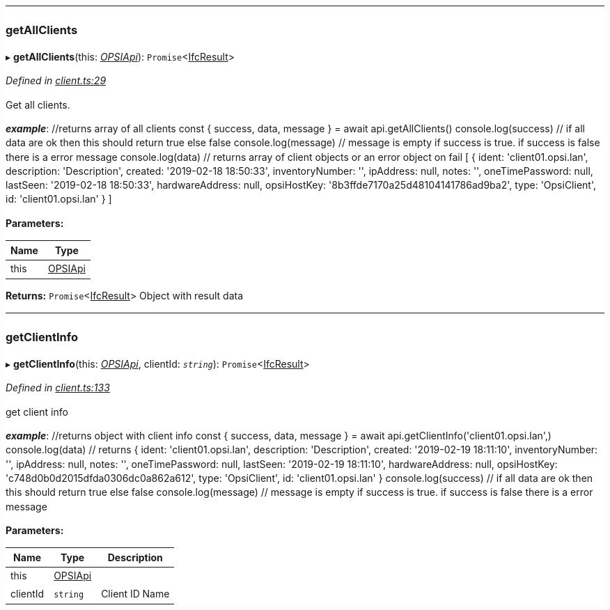 ___
<a id="getallclients"></a>

###  getAllClients

▸ **getAllClients**(this: *[OPSIApi](_api_.opsiapi.md)*): `Promise`<[IfcResult](../interfaces/_ifcresult_.ifcresult.md)>

*Defined in [client.ts:29](https://github.com/NMathar/opsi-api-wrapper/blob/a88486d/src/client.ts#L29)*

Get all clients.

*__example__*: //returns array of all clients const { success, data, message } = await api.getAllClients() console.log(success) // if all data are ok then this should return true else false console.log(message) // message is empty if success is true. if success is false there is a error message console.log(data) // returns array of client objects or an error object on fail \[ { ident: 'client01.opsi.lan', description: 'Description', created: '2019-02-18 18:50:33', inventoryNumber: '', ipAddress: null, notes: '', oneTimePassword: null, lastSeen: '2019-02-18 18:50:33', hardwareAddress: null, opsiHostKey: '8b3ffde7170a25d48104141786ad9ba2', type: 'OpsiClient', id: 'client01.opsi.lan' } \]

**Parameters:**

| Name | Type |
| ------ | ------ |
| this | [OPSIApi](_api_.opsiapi.md) |

**Returns:** `Promise`<[IfcResult](../interfaces/_ifcresult_.ifcresult.md)>
Object with result data

___
<a id="getclientinfo"></a>

###  getClientInfo

▸ **getClientInfo**(this: *[OPSIApi](_api_.opsiapi.md)*, clientId: *`string`*): `Promise`<[IfcResult](../interfaces/_ifcresult_.ifcresult.md)>

*Defined in [client.ts:133](https://github.com/NMathar/opsi-api-wrapper/blob/a88486d/src/client.ts#L133)*

get client info

*__example__*: //returns object with client info const { success, data, message } = await api.getClientInfo('client01.opsi.lan',) console.log(data) // returns { ident: 'client01.opsi.lan', description: 'Description', created: '2019-02-19 18:11:10', inventoryNumber: '', ipAddress: null, notes: '', oneTimePassword: null, lastSeen: '2019-02-19 18:11:10', hardwareAddress: null, opsiHostKey: 'c748d0b0d2015dfda0306dc0a862a612', type: 'OpsiClient', id: 'client01.opsi.lan' } console.log(success) // if all data are ok then this should return true else false console.log(message) // message is empty if success is true. if success is false there is a error message

**Parameters:**

| Name | Type | Description |
| ------ | ------ | ------ |
| this | [OPSIApi](_api_.opsiapi.md) |
| clientId | `string` |  Client ID Name |
